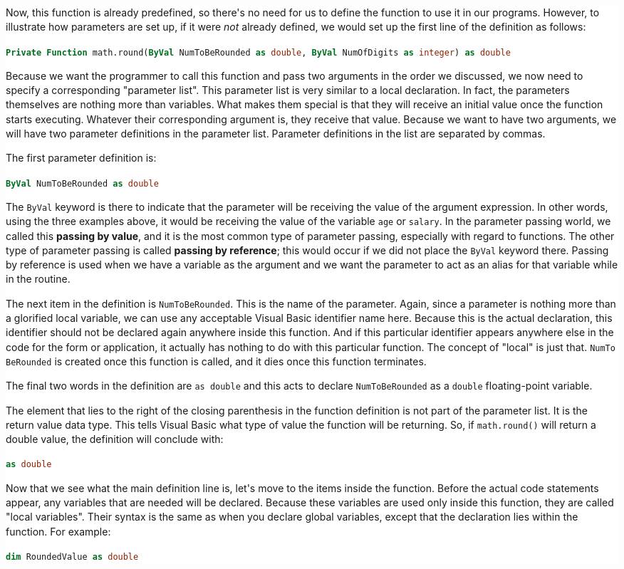 Now, this function is already predefined, so there's no need for us to define the function to use it in our programs. However, to illustrate how parameters are set up, if it were *not* already defined, we would set up the first line of the definition as follows:

```vb
Private Function math.round(ByVal NumToBeRounded as double, ByVal NumOfDigits as integer) as double
```

Because we want the programmer to call this function and pass two arguments in the order we discussed, we now need to specify a corresponding "parameter list". This parameter list is very similar to a local declaration. In fact, the parameters themselves are nothing more than variables. What makes them special is that they will receive an initial value once the function starts executing. Whatever their corresponding argument is, they receive that value. Because we want to have two arguments, we will have two parameter definitions in the parameter list. Parameter definitions in the list are separated by commas.

The first parameter definition is:

```vb
ByVal NumToBeRounded as double
```

The `ByVal` keyword is there to indicate that the parameter will be receiving the value of the argument expression. In other words, using the three examples above, it would be receiving the value of the variable `age` or `salary`. In the parameter passing world, we called this **passing by value**, and it is the most common type of parameter passing, especially with regard to functions. The other type of parameter passing is called **passing by reference**; this would occur if we did not place the `ByVal` keyword there. Passing by reference is used when we have a variable as the argument and we want the parameter to act as an alias for that variable while in the routine.

The next item in the definition is `NumToBeRounded`. This is the name of the parameter. Again, since a parameter is nothing more than a glorified local variable, we can use any acceptable Visual Basic identifier name here. Because this is the actual declaration, this identifier should not be declared again anywhere inside this function. And if this particular identifier appears anywhere else in the code for the form or application, it actually has nothing to do with this particular function. The concept of "local" is just that. `NumToBeRounded` is created once this function is called, and it dies once this function terminates.

The final two words in the definition are `as double` and this acts to declare `NumToBeRounded` as a `double` floating-point variable.

The element that lies to the right of the closing parenthesis in the function definition is not part of the parameter list. It is the return value data type. This tells Visual Basic what type of value the function will be returning. So, if `math.round()` will return a double value, the definition will conclude with:

```vb
as double
```

Now that we see what the main definition line is, let's move to the items inside the function. Before the actual code statements appear, any variables that are needed will be declared. Because these variables are used only inside this function, they are called "local variables". Their syntax is the same as when you declare global variables, except that the declaration lies within the function. For example:

```vb
dim RoundedValue as double
```
